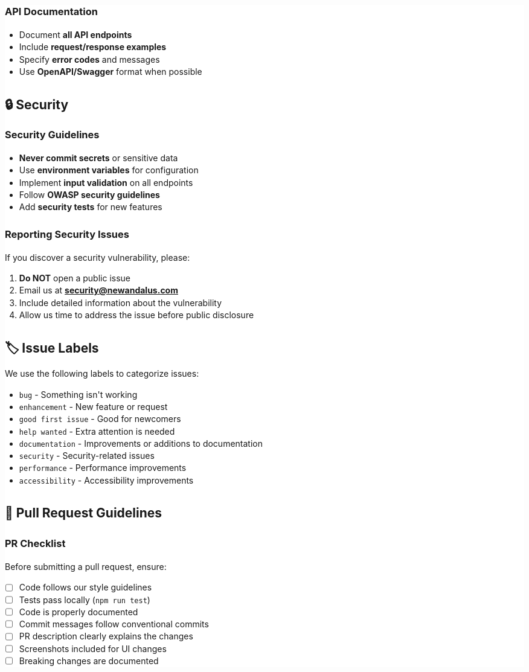 
### API Documentation

- Document **all API endpoints**
- Include **request/response examples**
- Specify **error codes** and messages
- Use **OpenAPI/Swagger** format when possible

## 🔒 Security

### Security Guidelines

- **Never commit secrets** or sensitive data
- Use **environment variables** for configuration
- Implement **input validation** on all endpoints
- Follow **OWASP security guidelines**
- Add **security tests** for new features

### Reporting Security Issues

If you discover a security vulnerability, please:

1. **Do NOT** open a public issue
2. Email us at **security@newandalus.com**
3. Include detailed information about the vulnerability
4. Allow us time to address the issue before public disclosure

## 🏷️ Issue Labels

We use the following labels to categorize issues:

- `bug` - Something isn't working
- `enhancement` - New feature or request
- `good first issue` - Good for newcomers
- `help wanted` - Extra attention is needed
- `documentation` - Improvements or additions to documentation
- `security` - Security-related issues
- `performance` - Performance improvements
- `accessibility` - Accessibility improvements

## 🎯 Pull Request Guidelines

### PR Checklist

Before submitting a pull request, ensure:

- [ ] Code follows our style guidelines
- [ ] Tests pass locally (`npm run test`)
- [ ] Code is properly documented
- [ ] Commit messages follow conventional commits
- [ ] PR description clearly explains the changes
- [ ] Screenshots included for UI changes
- [ ] Breaking changes are documented
